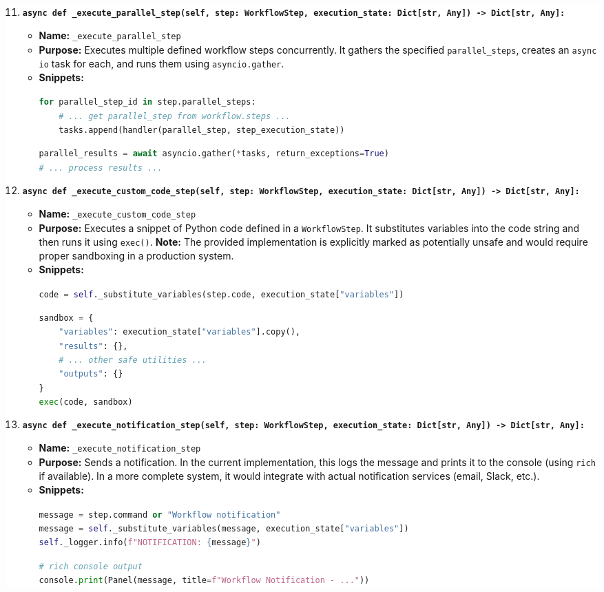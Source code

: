11. **`async def _execute_parallel_step(self, step: WorkflowStep, execution_state: Dict[str, Any]) -> Dict[str, Any]:`**
    *   **Name:** `_execute_parallel_step`
    *   **Purpose:** Executes multiple defined workflow steps concurrently. It gathers the specified `parallel_steps`, creates an `asyncio` task for each, and runs them using `asyncio.gather`.
    *   **Snippets:**
        ```python
        for parallel_step_id in step.parallel_steps:
            # ... get parallel_step from workflow.steps ...
            tasks.append(handler(parallel_step, step_execution_state))
        ```
        ```python
        parallel_results = await asyncio.gather(*tasks, return_exceptions=True)
        # ... process results ...
        ```

12. **`async def _execute_custom_code_step(self, step: WorkflowStep, execution_state: Dict[str, Any]) -> Dict[str, Any]:`**
    *   **Name:** `_execute_custom_code_step`
    *   **Purpose:** Executes a snippet of Python code defined in a `WorkflowStep`. It substitutes variables into the code string and then runs it using `exec()`. **Note:** The provided implementation is explicitly marked as potentially unsafe and would require proper sandboxing in a production system.
    *   **Snippets:**
        ```python
        code = self._substitute_variables(step.code, execution_state["variables"])
        ```
        ```python
        sandbox = {
            "variables": execution_state["variables"].copy(),
            "results": {},
            # ... other safe utilities ...
            "outputs": {}
        }
        exec(code, sandbox)
        ```

13. **`async def _execute_notification_step(self, step: WorkflowStep, execution_state: Dict[str, Any]) -> Dict[str, Any]:`**
    *   **Name:** `_execute_notification_step`
    *   **Purpose:** Sends a notification. In the current implementation, this logs the message and prints it to the console (using `rich` if available). In a more complete system, it would integrate with actual notification services (email, Slack, etc.).
    *   **Snippets:**
        ```python
        message = step.command or "Workflow notification"
        message = self._substitute_variables(message, execution_state["variables"])
        self._logger.info(f"NOTIFICATION: {message}")
        ```
        ```python
        # rich console output
        console.print(Panel(message, title=f"Workflow Notification - ..."))
        ```
